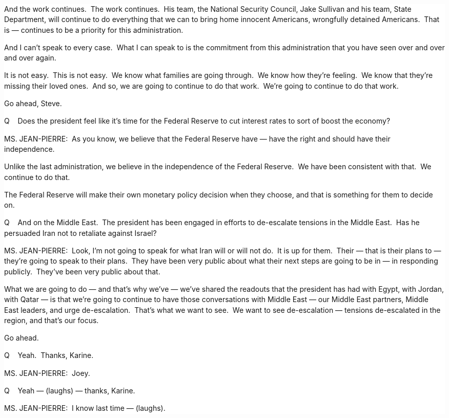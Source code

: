 And the work continues.  The work continues.  His team, the National
Security Council, Jake Sullivan and his team, State Department, will
continue to do everything that we can to bring home innocent Americans,
wrongfully detained Americans.  That is — continues to be a priority for
this administration. 

And I can’t speak to every case.  What I can speak to is the commitment
from this administration that you have seen over and over and over
again. 

It is not easy.  This is not easy.  We know what families are going
through.  We know how they’re feeling.  We know that they’re missing
their loved ones.  And so, we are going to continue to do that work. 
We’re going to continue to do that work. 

Go ahead, Steve.

Q    Does the president feel like it’s time for the Federal Reserve to
cut interest rates to sort of boost the economy?

MS. JEAN-PIERRE:  As you know, we believe that the Federal Reserve have
— have the right and should have their independence. 

Unlike the last administration, we believe in the independence of the
Federal Reserve.  We have been consistent with that.  We continue to do
that. 

The Federal Reserve will make their own monetary policy decision when
they choose, and that is something for them to decide on. 

Q    And on the Middle East.  The president has been engaged in efforts
to de-escalate tensions in the Middle East.  Has he persuaded Iran not
to retaliate against Israel?

MS. JEAN-PIERRE:  Look, I’m not going to speak for what Iran will or
will not do.  It is up for them.  Their — that is their plans to —
they’re going to speak to their plans.  They have been very public about
what their next steps are going to be in — in responding publicly. 
They’ve been very public about that.

What we are going to do — and that’s why we’ve — we’ve shared the
readouts that the president has had with Egypt, with Jordan, with Qatar
— is that we’re going to continue to have those conversations with
Middle East — our Middle East partners, Middle East leaders, and urge
de-escalation.  That’s what we want to see.  We want to see
de-escalation — tensions de-escalated in the region, and that’s our
focus. 

Go ahead.

Q    Yeah.  Thanks, Karine. 

MS. JEAN-PIERRE:  Joey.

Q    Yeah — (laughs) — thanks, Karine.

MS. JEAN-PIERRE:  I know last time — (laughs).
